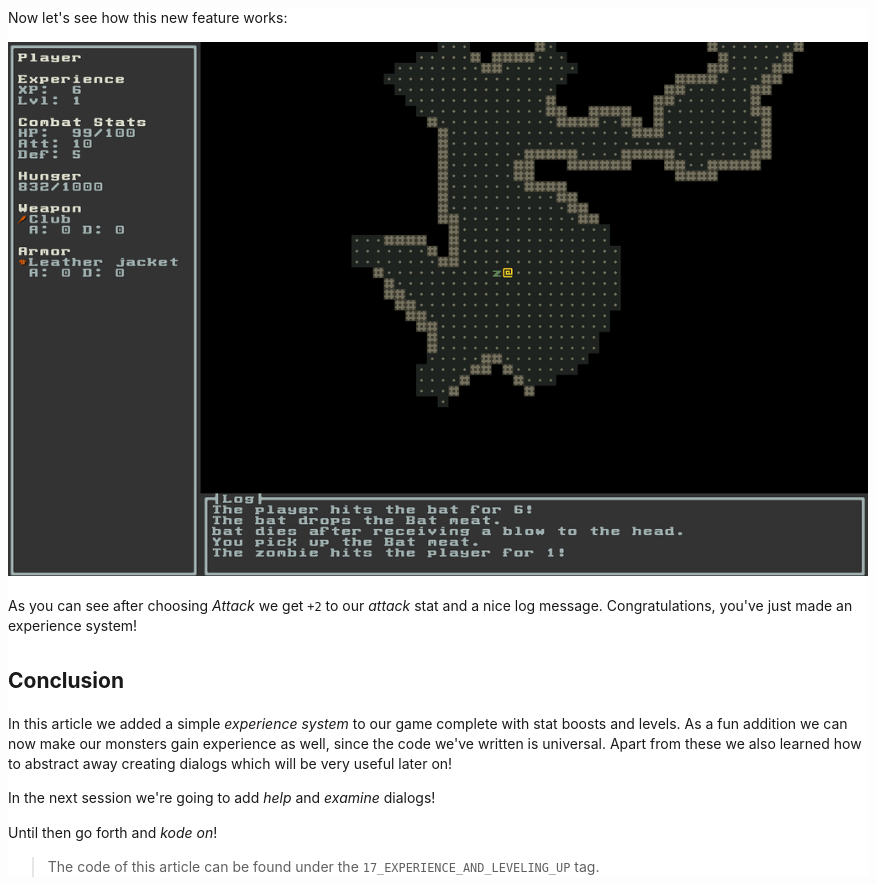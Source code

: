 Now let's see how this new feature works:

![Leveling Up](/assets/img/leveling_up.gif)

As you can see after choosing *Attack* we get `+2` to our *attack* stat and a nice log message.
Congratulations, you've just made an experience system!

## Conclusion

In this article we added a simple *experience system* to our game complete with stat boosts and
levels. As a fun addition we can now make our monsters gain experience as well, since the code
we've written is universal. Apart from these we also learned how to abstract away creating dialogs
which will be very useful later on!

In the next session we're going to add *help* and *examine* dialogs!

Until then go forth and *kode on*!
 
> The code of this article can be found under the `17_EXPERIENCE_AND_LEVELING_UP` tag.
